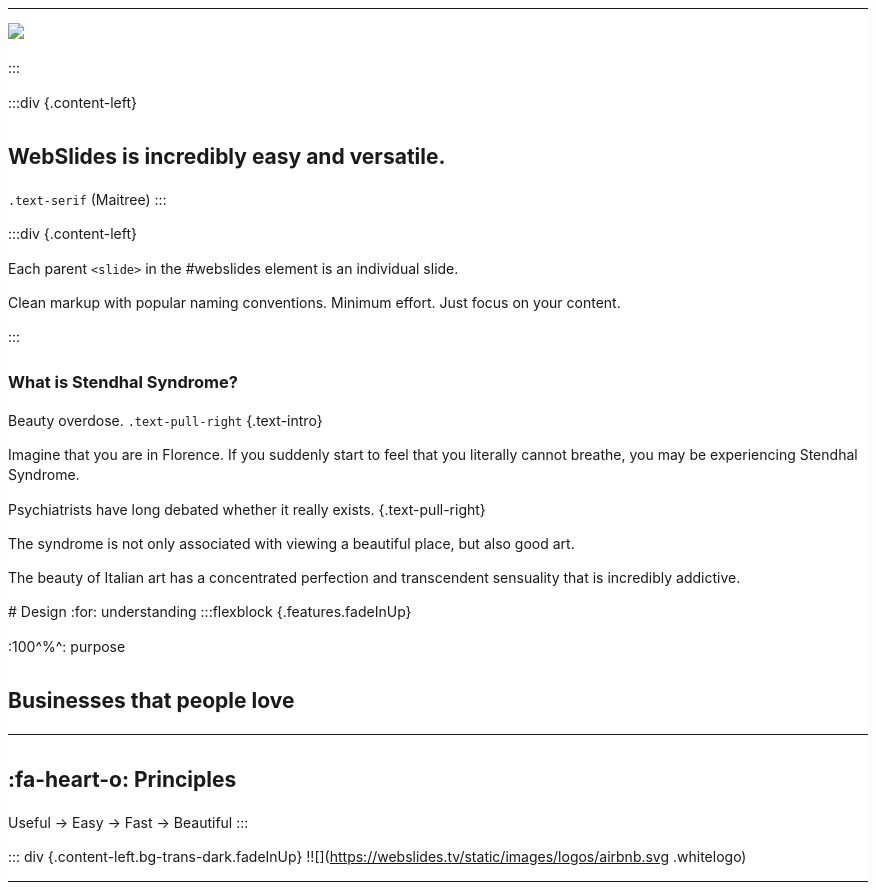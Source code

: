 ----
![](https://webslides.tv/static/images/android.png)

:::

<slide class="aligncenter text-serif">

:::div {.content-left}
## WebSlides is incredibly easy and versatile.
`.text-serif`  (Maitree)
:::

:::div {.content-left}

Each parent `<slide>` in the #webslides element is an individual slide.

Clean markup with popular naming conventions. Minimum effort. Just focus on your content.

:::

<slide :class="size-50">

### **What is Stendhal Syndrome?**

Beauty overdose. `.text-pull-right` {.text-intro}

Imagine that you are in Florence. If you suddenly start to feel that you literally cannot breathe, you may be experiencing Stendhal Syndrome.

Psychiatrists have long debated whether it really exists. {.text-pull-right}

The syndrome is not only associated with viewing a beautiful place, but also good art.

The beauty of Italian art has a concentrated perfection and transcendent sensuality that is incredibly addictive.

<slide class="bg-primary">
# Design :for: understanding
:::flexblock {.features.fadeInUp}

:100^%^: purpose
## Businesses that people love

---
## :fa-heart-o: Principles

Useful → Easy → Fast → Beautiful
:::

<slide image="https://source.unsplash.com/yssUhIxbUZA/">

::: div {.content-left.bg-trans-dark.fadeInUp}
!![](https://webslides.tv/static/images/logos/airbnb.svg .whitelogo)

---